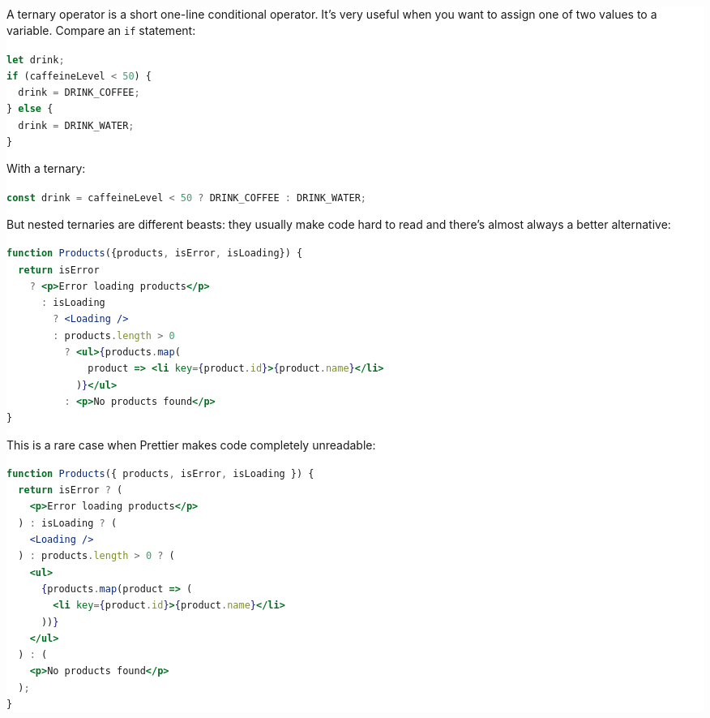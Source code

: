 A ternary operator is a short one-line conditional operator. It’s very useful when you want to assign one of two values to a variable. Compare an `if` statement:



```js
let drink;
if (caffeineLevel < 50) {
  drink = DRINK_COFFEE;
} else {
  drink = DRINK_WATER;
}
```

With a ternary:



```js
const drink = caffeineLevel < 50 ? DRINK_COFFEE : DRINK_WATER;
```

But nested ternaries are different beasts: they usually make code hard to read and there’s almost always a better alternative:


```jsx
function Products({products, isError, isLoading}) {
  return isError
    ? <p>Error loading products</p>
      : isLoading
        ? <Loading />
        : products.length > 0
          ? <ul>{products.map(
              product => <li key={product.id}>{product.name}</li>
            )}</ul>
          : <p>No products found</p>
}
```

This is a rare case when Prettier makes code completely unreadable:

```jsx
function Products({ products, isError, isLoading }) {
  return isError ? (
    <p>Error loading products</p>
  ) : isLoading ? (
    <Loading />
  ) : products.length > 0 ? (
    <ul>
      {products.map(product => (
        <li key={product.id}>{product.name}</li>
      ))}
    </ul>
  ) : (
    <p>No products found</p>
  );
}
```
